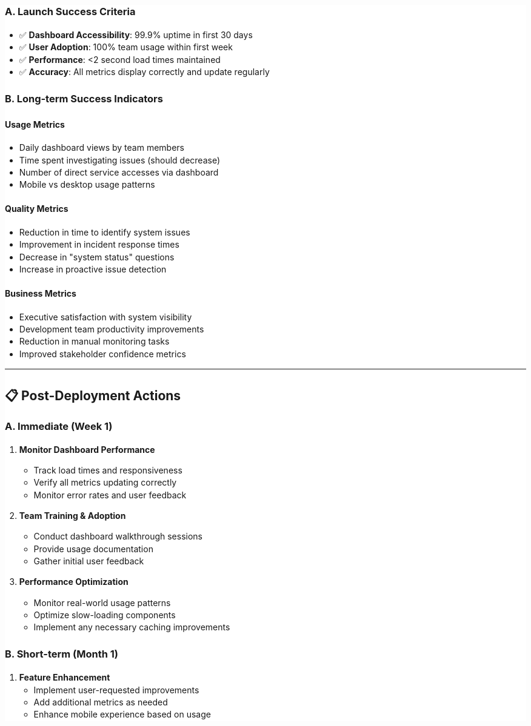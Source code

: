 ### **A. Launch Success Criteria**

- ✅ **Dashboard Accessibility**: 99.9% uptime in first 30 days
- ✅ **User Adoption**: 100% team usage within first week
- ✅ **Performance**: <2 second load times maintained
- ✅ **Accuracy**: All metrics display correctly and update regularly

### **B. Long-term Success Indicators**

#### **Usage Metrics**
- Daily dashboard views by team members
- Time spent investigating issues (should decrease)
- Number of direct service accesses via dashboard
- Mobile vs desktop usage patterns

#### **Quality Metrics**
- Reduction in time to identify system issues
- Improvement in incident response times
- Decrease in "system status" questions
- Increase in proactive issue detection

#### **Business Metrics**
- Executive satisfaction with system visibility
- Development team productivity improvements
- Reduction in manual monitoring tasks
- Improved stakeholder confidence metrics

---

## 📋 **Post-Deployment Actions**

### **A. Immediate (Week 1)**

1. **Monitor Dashboard Performance**
   - Track load times and responsiveness
   - Verify all metrics updating correctly
   - Monitor error rates and user feedback

2. **Team Training & Adoption**
   - Conduct dashboard walkthrough sessions
   - Provide usage documentation
   - Gather initial user feedback

3. **Performance Optimization**
   - Monitor real-world usage patterns
   - Optimize slow-loading components
   - Implement any necessary caching improvements

### **B. Short-term (Month 1)**

1. **Feature Enhancement**
   - Implement user-requested improvements
   - Add additional metrics as needed
   - Enhance mobile experience based on usage
